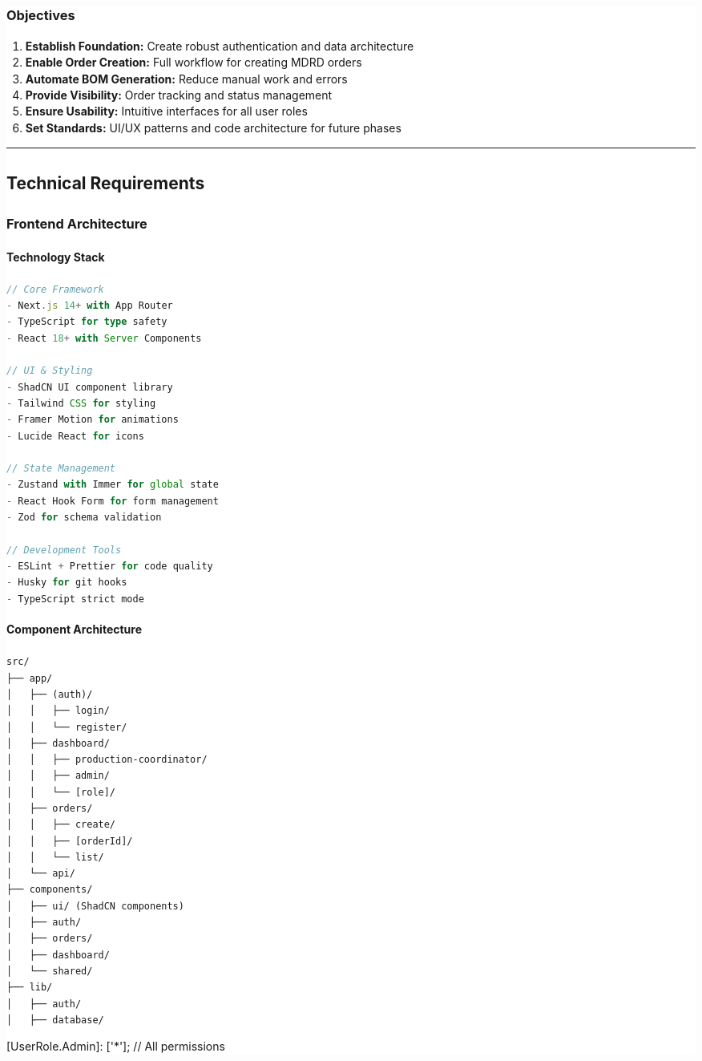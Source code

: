 ### Objectives
1. **Establish Foundation:** Create robust authentication and data architecture
2. **Enable Order Creation:** Full workflow for creating MDRD orders
3. **Automate BOM Generation:** Reduce manual work and errors
4. **Provide Visibility:** Order tracking and status management
5. **Ensure Usability:** Intuitive interfaces for all user roles
6. **Set Standards:** UI/UX patterns and code architecture for future phases

---

## Technical Requirements

### Frontend Architecture

#### Technology Stack
```typescript
// Core Framework
- Next.js 14+ with App Router
- TypeScript for type safety
- React 18+ with Server Components

// UI & Styling
- ShadCN UI component library
- Tailwind CSS for styling
- Framer Motion for animations
- Lucide React for icons

// State Management
- Zustand with Immer for global state
- React Hook Form for form management
- Zod for schema validation

// Development Tools
- ESLint + Prettier for code quality
- Husky for git hooks
- TypeScript strict mode
```

#### Component Architecture
```
src/
├── app/
│   ├── (auth)/
│   │   ├── login/
│   │   └── register/
│   ├── dashboard/
│   │   ├── production-coordinator/
│   │   ├── admin/
│   │   └── [role]/
│   ├── orders/
│   │   ├── create/
│   │   ├── [orderId]/
│   │   └── list/
│   └── api/
├── components/
│   ├── ui/ (ShadCN components)
│   ├── auth/
│   ├── orders/
│   ├── dashboard/
│   └── shared/
├── lib/
│   ├── auth/
│   ├── database/
```

  [UserRole.ProductionCoordinator]: [
  [UserRole.Admin]: ['*']; // All permissions